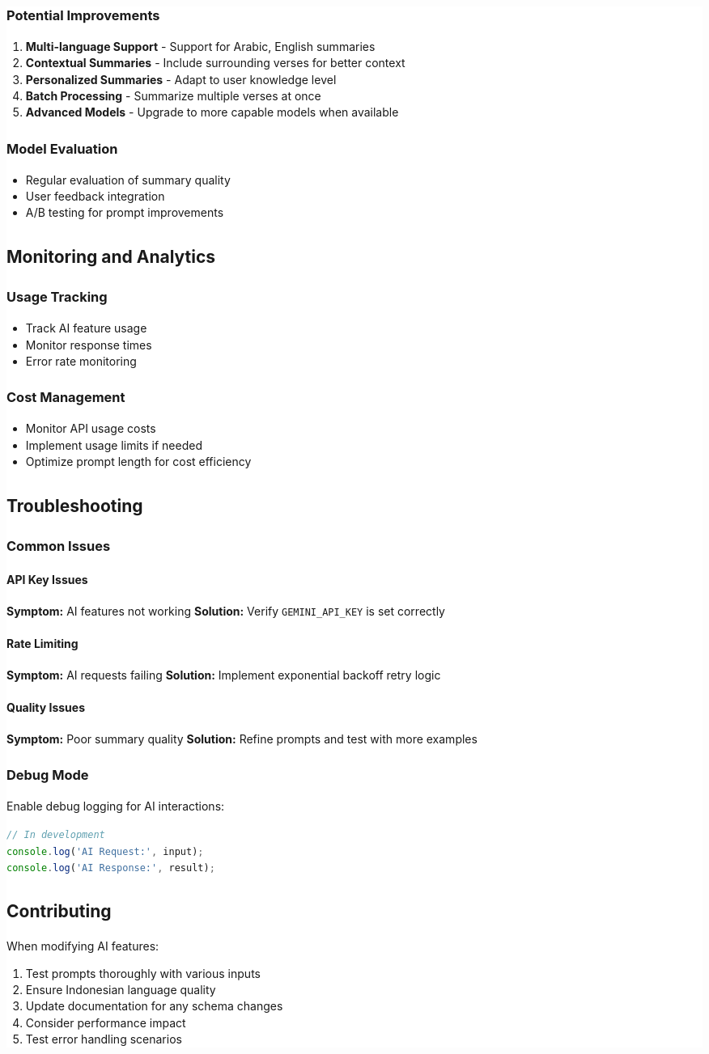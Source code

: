 ### Potential Improvements

1. **Multi-language Support** - Support for Arabic, English summaries
2. **Contextual Summaries** - Include surrounding verses for better context
3. **Personalized Summaries** - Adapt to user knowledge level
4. **Batch Processing** - Summarize multiple verses at once
5. **Advanced Models** - Upgrade to more capable models when available

### Model Evaluation

- Regular evaluation of summary quality
- User feedback integration
- A/B testing for prompt improvements

## Monitoring and Analytics

### Usage Tracking

- Track AI feature usage
- Monitor response times
- Error rate monitoring

### Cost Management

- Monitor API usage costs
- Implement usage limits if needed
- Optimize prompt length for cost efficiency

## Troubleshooting

### Common Issues

#### API Key Issues
**Symptom:** AI features not working
**Solution:** Verify `GEMINI_API_KEY` is set correctly

#### Rate Limiting
**Symptom:** AI requests failing
**Solution:** Implement exponential backoff retry logic

#### Quality Issues
**Symptom:** Poor summary quality
**Solution:** Refine prompts and test with more examples

### Debug Mode

Enable debug logging for AI interactions:

```typescript
// In development
console.log('AI Request:', input);
console.log('AI Response:', result);
```

## Contributing

When modifying AI features:

1. Test prompts thoroughly with various inputs
2. Ensure Indonesian language quality
3. Update documentation for any schema changes
4. Consider performance impact
5. Test error handling scenarios